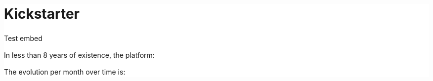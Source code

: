 # Kickstarter 

Test embed

<p align="center">
<iframe
  src="https://browserstack.looker.com/login/embed/%2Fembed%2Fdashboards%2F93?nonce=%22930ea18e7c7a94da5055e88332287b6e%22&time=1560514743&session_length=2592000&external_user_id=%2265%22&permissions=%5B%22see_user_dashboards%22%2C%22see_lookml_dashboards%22%2C%22access_data%22%2C%22see_looks%22%5D&models=%5B%22browserstack_production_embed%22%5D&access_filters=%7B%7D&first_name=%22Some+User%22&last_name=%22%22&force_logout_login=true&signature=YOcSsoLX7SrpqgDh5wl6TRW1s3A%3D&group_ids=%5B4%5D&user_attributes=%7B%22group_id%22%3A2%7D"
  width="400"
  height="250"
   frameborder='0'>
</iframe></p>



In less than 8 years of existence, the platform: 

<p align="center">
<iframe
  src="https://dcl.dev.looker.com/embed/looks/871"
  width="400"
  height="250"
   frameborder='0'>
</iframe></p>

<p align="center">
<iframe
  src="https://dcl.dev.looker.com/embed/looks/915"
  width="400"
  height="250"
   frameborder='0'>
</iframe></p>

<p align="center">
<iframe
  src="https://dcl.dev.looker.com/embed/looks/916"
  width="400"
  height="250"
   frameborder='0'>
</iframe></p>

The evolution per month over time is:

<p align="center">
<iframe
  src="https://dcl.dev.looker.com/embed/looks/918"
  width="800"
  height="500"
   frameborder='0'>
</iframe></p>
